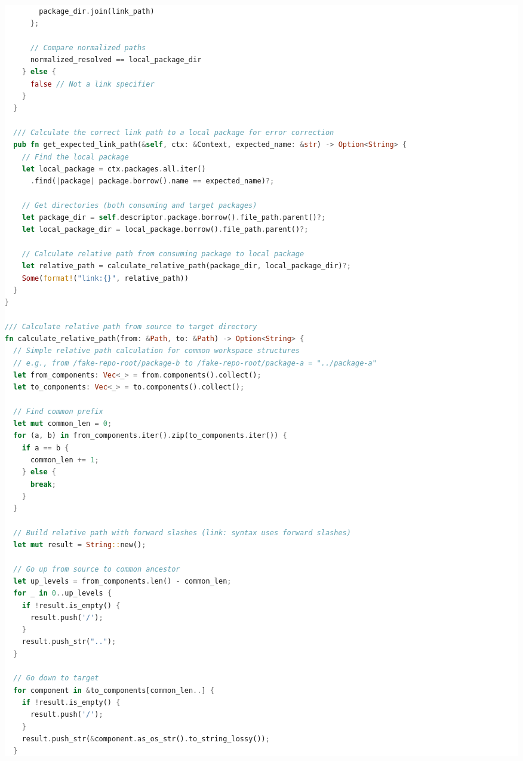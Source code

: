 ```rust
        package_dir.join(link_path)
      };

      // Compare normalized paths
      normalized_resolved == local_package_dir
    } else {
      false // Not a link specifier
    }
  }

  /// Calculate the correct link path to a local package for error correction
  pub fn get_expected_link_path(&self, ctx: &Context, expected_name: &str) -> Option<String> {
    // Find the local package
    let local_package = ctx.packages.all.iter()
      .find(|package| package.borrow().name == expected_name)?;

    // Get directories (both consuming and target packages)
    let package_dir = self.descriptor.package.borrow().file_path.parent()?;
    let local_package_dir = local_package.borrow().file_path.parent()?;

    // Calculate relative path from consuming package to local package
    let relative_path = calculate_relative_path(package_dir, local_package_dir)?;
    Some(format!("link:{}", relative_path))
  }
}

/// Calculate relative path from source to target directory
fn calculate_relative_path(from: &Path, to: &Path) -> Option<String> {
  // Simple relative path calculation for common workspace structures
  // e.g., from /fake-repo-root/package-b to /fake-repo-root/package-a = "../package-a"
  let from_components: Vec<_> = from.components().collect();
  let to_components: Vec<_> = to.components().collect();

  // Find common prefix
  let mut common_len = 0;
  for (a, b) in from_components.iter().zip(to_components.iter()) {
    if a == b {
      common_len += 1;
    } else {
      break;
    }
  }

  // Build relative path with forward slashes (link: syntax uses forward slashes)
  let mut result = String::new();

  // Go up from source to common ancestor
  let up_levels = from_components.len() - common_len;
  for _ in 0..up_levels {
    if !result.is_empty() {
      result.push('/');
    }
    result.push_str("..");
  }

  // Go down to target
  for component in &to_components[common_len..] {
    if !result.is_empty() {
      result.push('/');
    }
    result.push_str(&component.as_os_str().to_string_lossy());
  }

```